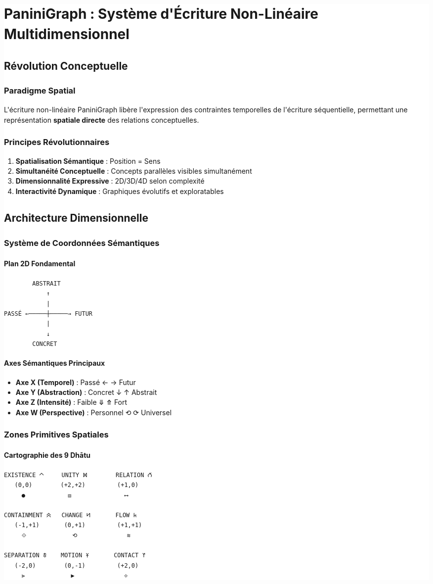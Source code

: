 # PaniniGraph : Système d'Écriture Non-Linéaire Multidimensionnel

## Révolution Conceptuelle

### Paradigme Spatial
L'écriture non-linéaire PaniniGraph libère l'expression des contraintes temporelles de l'écriture séquentielle, permettant une représentation **spatiale directe** des relations conceptuelles.

### Principes Révolutionnaires
1. **Spatialisation Sémantique** : Position = Sens
2. **Simultanéité Conceptuelle** : Concepts parallèles visibles simultanément
3. **Dimensionnalité Expressive** : 2D/3D/4D selon complexité
4. **Interactivité Dynamique** : Graphiques évolutifs et exploratables

## Architecture Dimensionnelle

### Système de Coordonnées Sémantiques

#### Plan 2D Fondamental
```
        ABSTRAIT 
            ↑
            |
PASSÉ ←─────┼─────→ FUTUR
            |
            ↓
        CONCRET
```

#### Axes Sémantiques Principaux
- **Axe X (Temporel)** : Passé ← → Futur
- **Axe Y (Abstraction)** : Concret ↓ ↑ Abstrait
- **Axe Z (Intensité)** : Faible ⤋ ⤊ Fort
- **Axe W (Perspective)** : Personnel ⟲ ⟳ Universel

### Zones Primitives Spatiales

#### Cartographie des 9 Dhātu
```
EXISTENCE 𐱀     UNITY 𐱈        RELATION 𐱇
   (0,0)        (+2,+2)         (+1,0)
     ●            ⧈               ⟷

CONTAINMENT 𐱄   CHANGE 𐱆       FLOW 𐱅  
   (-1,+1)       (0,+1)         (+1,+1)
     ⟐             ⟲              ≋

SEPARATION 𐱃    MOTION 𐱁       CONTACT 𐱂
   (-2,0)        (0,-1)         (+2,0)
     ⫸             ▶              ⟡
```
